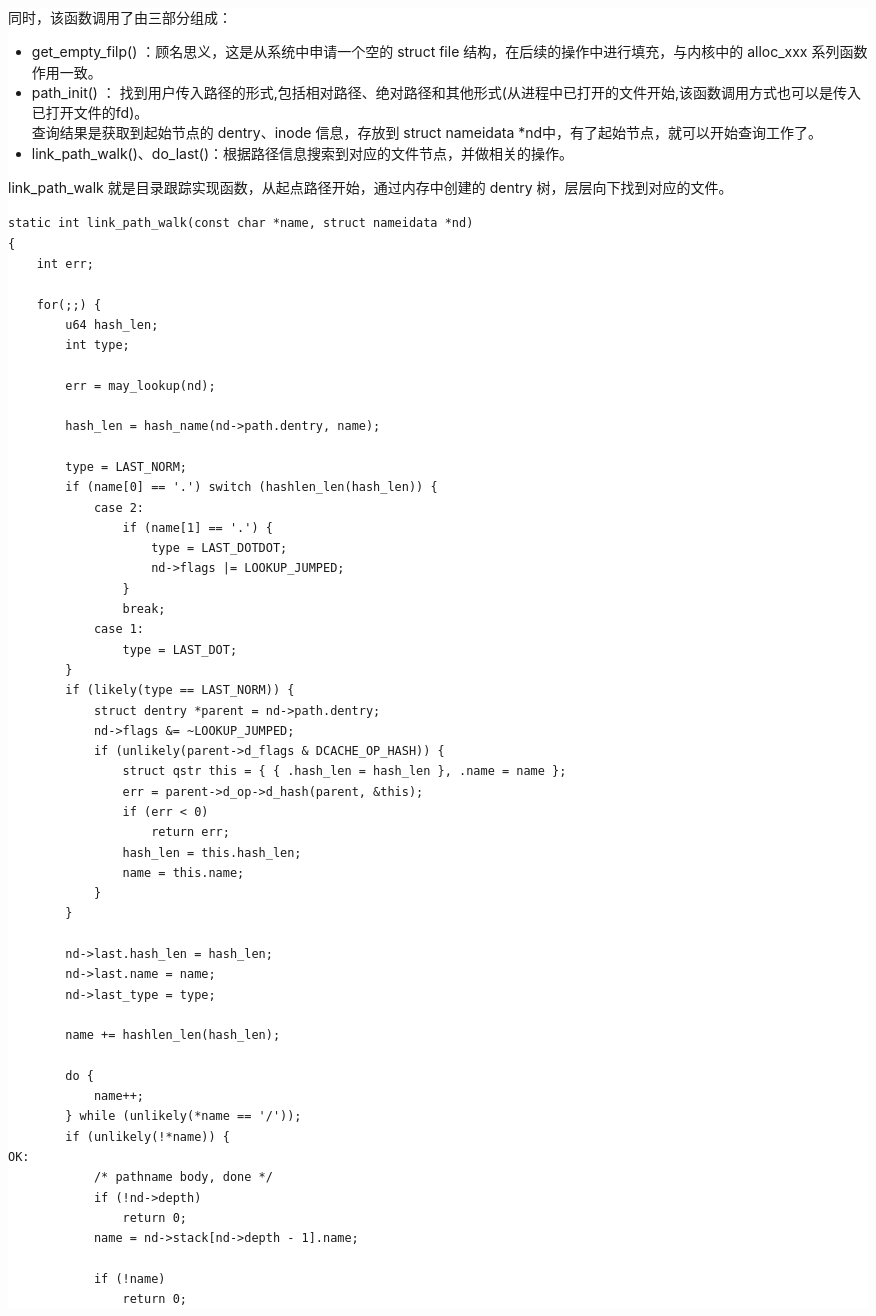 同时，该函数调用了由三部分组成：
* get_empty_filp() ：顾名思义，这是从系统中申请一个空的 struct file 结构，在后续的操作中进行填充，与内核中的 alloc_xxx 系列函数作用一致。
* path_init() ： 找到用户传入路径的形式,包括相对路径、绝对路径和其他形式(从进程中已打开的文件开始,该函数调用方式也可以是传入已打开文件的fd)。
	\
	查询结果是获取到起始节点的 dentry、inode 信息，存放到 struct nameidata *nd中，有了起始节点，就可以开始查询工作了。
* link_path_walk()、do_last()：根据路径信息搜索到对应的文件节点，并做相关的操作。  

link_path_walk 就是目录跟踪实现函数，从起点路径开始，通过内存中创建的 dentry 树，层层向下找到对应的文件。  

```
static int link_path_walk(const char *name, struct nameidata *nd)
{
	int err;

	for(;;) {
		u64 hash_len;
		int type;

		err = may_lookup(nd);

		hash_len = hash_name(nd->path.dentry, name);

		type = LAST_NORM;
		if (name[0] == '.') switch (hashlen_len(hash_len)) {
			case 2:
				if (name[1] == '.') {
					type = LAST_DOTDOT;
					nd->flags |= LOOKUP_JUMPED;
				}
				break;
			case 1:
				type = LAST_DOT;
		}
		if (likely(type == LAST_NORM)) {
			struct dentry *parent = nd->path.dentry;
			nd->flags &= ~LOOKUP_JUMPED;
			if (unlikely(parent->d_flags & DCACHE_OP_HASH)) {
				struct qstr this = { { .hash_len = hash_len }, .name = name };
				err = parent->d_op->d_hash(parent, &this);
				if (err < 0)
					return err;
				hash_len = this.hash_len;
				name = this.name;
			}
		}

		nd->last.hash_len = hash_len;
		nd->last.name = name;
		nd->last_type = type;

		name += hashlen_len(hash_len);

		do {
			name++;
		} while (unlikely(*name == '/'));
		if (unlikely(!*name)) {
OK:
			/* pathname body, done */
			if (!nd->depth)
				return 0;
			name = nd->stack[nd->depth - 1].name;

			if (!name)
				return 0;

```